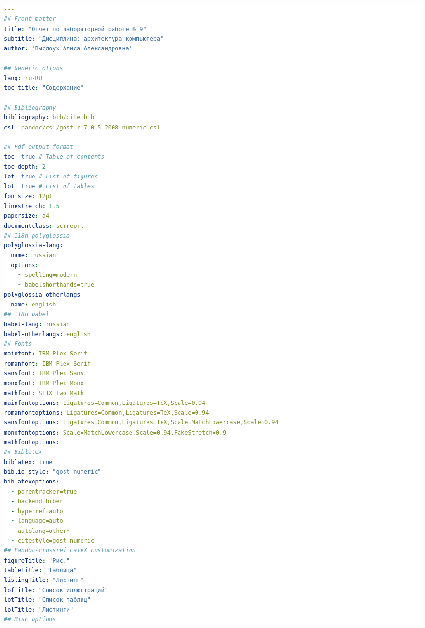 ```yaml
---
## Front matter
title: "Отчет по лабораторной работе № 9"
subtitle: "Дисциплина: архитектура компьютера"
author: "Выслоух Алиса Александровна"

## Generic otions
lang: ru-RU
toc-title: "Содержание"

## Bibliography
bibliography: bib/cite.bib
csl: pandoc/csl/gost-r-7-0-5-2008-numeric.csl

## Pdf output format
toc: true # Table of contents
toc-depth: 2
lof: true # List of figures
lot: true # List of tables
fontsize: 12pt
linestretch: 1.5
papersize: a4
documentclass: scrreprt
## I18n polyglossia
polyglossia-lang:
  name: russian
  options:
	- spelling=modern
	- babelshorthands=true
polyglossia-otherlangs:
  name: english
## I18n babel
babel-lang: russian
babel-otherlangs: english
## Fonts
mainfont: IBM Plex Serif
romanfont: IBM Plex Serif
sansfont: IBM Plex Sans
monofont: IBM Plex Mono
mathfont: STIX Two Math
mainfontoptions: Ligatures=Common,Ligatures=TeX,Scale=0.94
romanfontoptions: Ligatures=Common,Ligatures=TeX,Scale=0.94
sansfontoptions: Ligatures=Common,Ligatures=TeX,Scale=MatchLowercase,Scale=0.94
monofontoptions: Scale=MatchLowercase,Scale=0.94,FakeStretch=0.9
mathfontoptions:
## Biblatex
biblatex: true
biblio-style: "gost-numeric"
biblatexoptions:
  - parentracker=true
  - backend=biber
  - hyperref=auto
  - language=auto
  - autolang=other*
  - citestyle=gost-numeric
## Pandoc-crossref LaTeX customization
figureTitle: "Рис."
tableTitle: "Таблица"
listingTitle: "Листинг"
lofTitle: "Список иллюстраций"
lotTitle: "Список таблиц"
lolTitle: "Листинги"
## Misc options
```